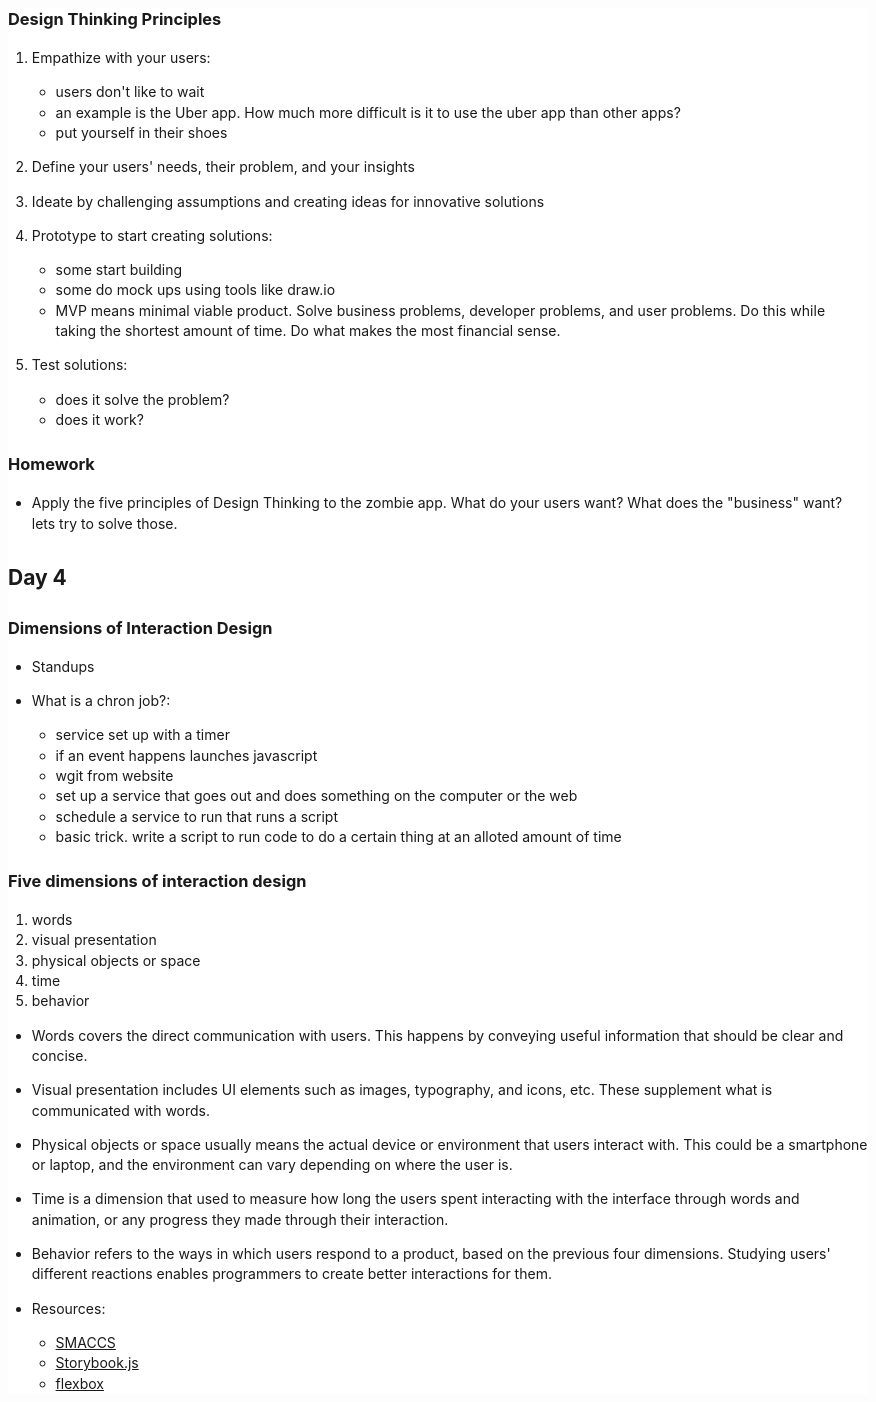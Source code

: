 ### Design Thinking Principles

1. Empathize with your users:

   - users don't like to wait
   - an example is the Uber app. How much more difficult is it to use the uber app than other apps?
   - put yourself in their shoes

2. Define your users' needs, their problem, and your insights
3. Ideate by challenging assumptions and creating ideas for innovative solutions
4. Prototype to start creating solutions:

   - some start building
   - some do mock ups using tools like draw.io
   - MVP means minimal viable product. Solve business problems, developer problems, and user problems. Do this while taking the shortest amount of time. Do what makes the most financial sense.

5. Test solutions:

   - does it solve the problem?
   - does it work?

### Homework

- Apply the five principles of Design Thinking to the zombie app. What do your users want? What does the "business" want? lets try to solve those.

## Day 4

### Dimensions of Interaction Design

- Standups
- What is a chron job?:

  - service set up with a timer
  - if an event happens launches javascript
  - wgit from website
  - set up a service that goes out and does something on the computer or the web
  - schedule a service to run that runs a script
  - basic trick. write a script to run code to do a certain thing at an alloted amount of time

### Five dimensions of interaction design

1. words
2. visual presentation
3. physical objects or space
4. time
5. behavior

- Words covers the direct communication with users. This happens by conveying useful information that should be clear and concise.
- Visual presentation includes UI elements such as images, typography, and icons, etc. These supplement what is communicated with words.
- Physical objects or space usually means the actual device or environment that users interact with. This could be a smartphone or laptop, and the environment can vary depending on where the user is.
- Time is a dimension that used to measure how long the users spent interacting with the interface through words and animation, or any progress they made through their interaction.
- Behavior refers to the ways in which users respond to a product, based on the previous four dimensions. Studying users' different reactions enables programmers to create better interactions for them.

- Resources:
  - [SMACCS](http://smacss.com/)
  - [Storybook.js](https://storybook.js.org/)
  - [flexbox](https://loading.io/flexbox/)
